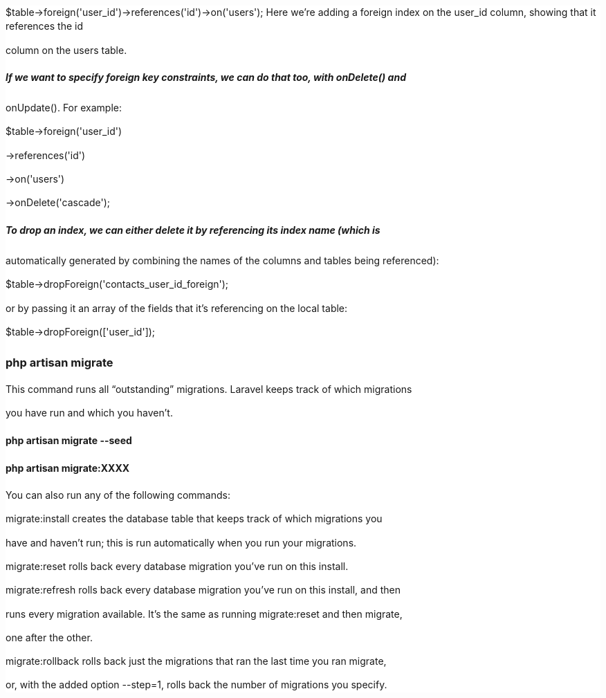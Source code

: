 $table->foreign('user_id')->references('id')->on('users');
Here we’re adding a foreign index on the user_id column, showing that it references the id

column on the users table. 

##### If we want to specify foreign key constraints, we can do that too, with onDelete() and

onUpdate(). For example:

$table->foreign('user_id')

->references('id')

->on('users')

->onDelete('cascade');

##### To drop an index, we can either delete it by referencing its index name (which is

automatically generated by combining the names of the columns and tables being referenced):

$table->dropForeign('contacts_user_id_foreign');

or by passing it an array of the fields that it’s referencing on the local table:

$table->dropForeign(['user_id']);

### php artisan migrate
This command runs all “outstanding” migrations. Laravel keeps track of which migrations

you have run and which you haven’t.

#### php artisan migrate --seed

#### php artisan migrate:XXXX
You can also run any of the following commands:


migrate:install 
creates the database table that keeps track of which migrations you

have and haven’t run; this is run automatically when you run your migrations.


migrate:reset
rolls back every database migration you’ve run on this install.


migrate:refresh
rolls back every database migration you’ve run on this install, and then

runs every migration available. It’s the same as running migrate:reset and then migrate,

one after the other.


migrate:rollback
rolls back just the migrations that ran the last time you ran migrate,

or, with the added option --step=1, rolls back the number of migrations you specify.
